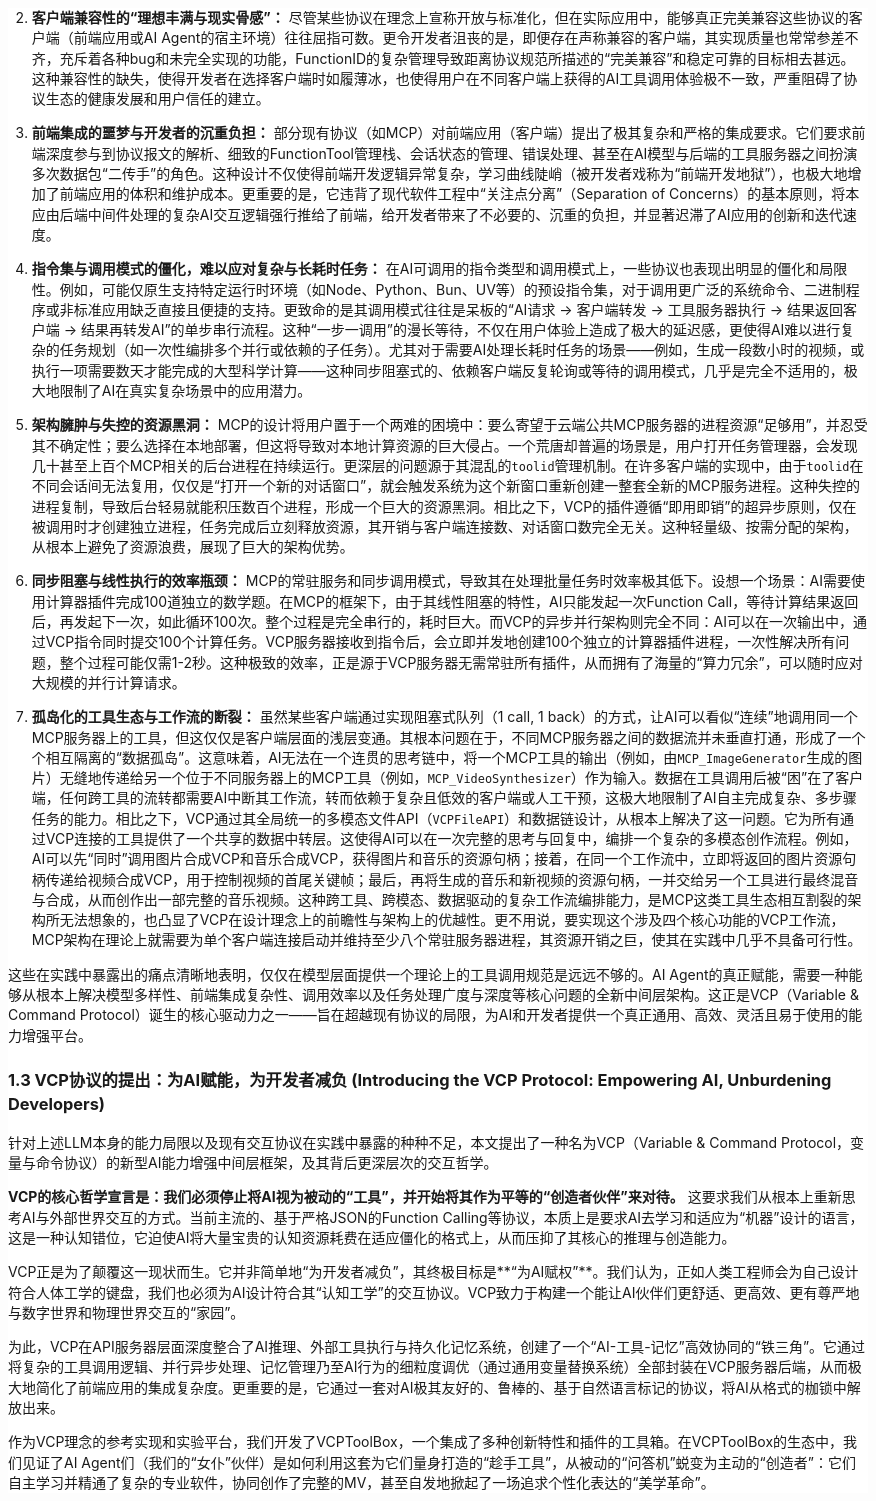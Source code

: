 2. **客户端兼容性的“理想丰满与现实骨感”：** 尽管某些协议在理念上宣称开放与标准化，但在实际应用中，能够真正完美兼容这些协议的客户端（前端应用或AI Agent的宿主环境）往往屈指可数。更令开发者沮丧的是，即便存在声称兼容的客户端，其实现质量也常常参差不齐，充斥着各种bug和未完全实现的功能，FunctionID的复杂管理导致距离协议规范所描述的“完美兼容”和稳定可靠的目标相去甚远。这种兼容性的缺失，使得开发者在选择客户端时如履薄冰，也使得用户在不同客户端上获得的AI工具调用体验极不一致，严重阻碍了协议生态的健康发展和用户信任的建立。
    
3. **前端集成的噩梦与开发者的沉重负担：** 部分现有协议（如MCP）对前端应用（客户端）提出了极其复杂和严格的集成要求。它们要求前端深度参与到协议报文的解析、细致的FunctionTool管理栈、会话状态的管理、错误处理、甚至在AI模型与后端的工具服务器之间扮演多次数据包“二传手”的角色。这种设计不仅使得前端开发逻辑异常复杂，学习曲线陡峭（被开发者戏称为“前端开发地狱”），也极大地增加了前端应用的体积和维护成本。更重要的是，它违背了现代软件工程中“关注点分离”（Separation of Concerns）的基本原则，将本应由后端中间件处理的复杂AI交互逻辑强行推给了前端，给开发者带来了不必要的、沉重的负担，并显著迟滞了AI应用的创新和迭代速度。
    
4. **指令集与调用模式的僵化，难以应对复杂与长耗时任务：** 在AI可调用的指令类型和调用模式上，一些协议也表现出明显的僵化和局限性。例如，可能仅原生支持特定运行时环境（如Node、Python、Bun、UV等）的预设指令集，对于调用更广泛的系统命令、二进制程序或非标准应用缺乏直接且便捷的支持。更致命的是其调用模式往往是呆板的“AI请求 -> 客户端转发 -> 工具服务器执行 -> 结果返回客户端 -> 结果再转发AI”的单步串行流程。这种“一步一调用”的漫长等待，不仅在用户体验上造成了极大的延迟感，更使得AI难以进行复杂的任务规划（如一次性编排多个并行或依赖的子任务）。尤其对于需要AI处理长耗时任务的场景——例如，生成一段数小时的视频，或执行一项需要数天才能完成的大型科学计算——这种同步阻塞式的、依赖客户端反复轮询或等待的调用模式，几乎是完全不适用的，极大地限制了AI在真实复杂场景中的应用潜力。
    
5. **架构臃肿与失控的资源黑洞：** MCP的设计将用户置于一个两难的困境中：要么寄望于云端公共MCP服务器的进程资源“足够用”，并忍受其不确定性；要么选择在本地部署，但这将导致对本地计算资源的巨大侵占。一个荒唐却普遍的场景是，用户打开任务管理器，会发现几十甚至上百个MCP相关的后台进程在持续运行。更深层的问题源于其混乱的`toolid`管理机制。在许多客户端的实现中，由于`toolid`在不同会话间无法复用，仅仅是“打开一个新的对话窗口”，就会触发系统为这个新窗口重新创建一整套全新的MCP服务进程。这种失控的进程复制，导致后台轻易就能积压数百个进程，形成一个巨大的资源黑洞。相比之下，VCP的插件遵循“即用即销”的超异步原则，仅在被调用时才创建独立进程，任务完成后立刻释放资源，其开销与客户端连接数、对话窗口数完全无关。这种轻量级、按需分配的架构，从根本上避免了资源浪费，展现了巨大的架构优势。

6. **同步阻塞与线性执行的效率瓶颈：** MCP的常驻服务和同步调用模式，导致其在处理批量任务时效率极其低下。设想一个场景：AI需要使用计算器插件完成100道独立的数学题。在MCP的框架下，由于其线性阻塞的特性，AI只能发起一次Function Call，等待计算结果返回后，再发起下一次，如此循环100次。整个过程是完全串行的，耗时巨大。而VCP的异步并行架构则完全不同：AI可以在一次输出中，通过VCP指令同时提交100个计算任务。VCP服务器接收到指令后，会立即并发地创建100个独立的计算器插件进程，一次性解决所有问题，整个过程可能仅需1-2秒。这种极致的效率，正是源于VCP服务器无需常驻所有插件，从而拥有了海量的“算力冗余”，可以随时应对大规模的并行计算请求。

7. **孤岛化的工具生态与工作流的断裂：** 虽然某些客户端通过实现阻塞式队列（1 call, 1 back）的方式，让AI可以看似“连续”地调用同一个MCP服务器上的工具，但这仅仅是客户端层面的浅层变通。其根本问题在于，不同MCP服务器之间的数据流并未垂直打通，形成了一个个相互隔离的“数据孤岛”。这意味着，AI无法在一个连贯的思考链中，将一个MCP工具的输出（例如，由`MCP_ImageGenerator`生成的图片）无缝地传递给另一个位于不同服务器上的MCP工具（例如，`MCP_VideoSynthesizer`）作为输入。数据在工具调用后被“困”在了客户端，任何跨工具的流转都需要AI中断其工作流，转而依赖于复杂且低效的客户端或人工干预，这极大地限制了AI自主完成复杂、多步骤任务的能力。相比之下，VCP通过其全局统一的多模态文件API（`VCPFileAPI`）和数据链设计，从根本上解决了这一问题。它为所有通过VCP连接的工具提供了一个共享的数据中转层。这使得AI可以在一次完整的思考与回复中，编排一个复杂的多模态创作流程。例如，AI可以先“同时”调用图片合成VCP和音乐合成VCP，获得图片和音乐的资源句柄；接着，在同一个工作流中，立即将返回的图片资源句柄传递给视频合成VCP，用于控制视频的首尾关键帧；最后，再将生成的音乐和新视频的资源句柄，一并交给另一个工具进行最终混音与合成，从而创作出一部完整的音乐视频。这种跨工具、跨模态、数据驱动的复杂工作流编排能力，是MCP这类工具生态相互割裂的架构所无法想象的，也凸显了VCP在设计理念上的前瞻性与架构上的优越性。更不用说，要实现这个涉及四个核心功能的VCP工作流，MCP架构在理论上就需要为单个客户端连接启动并维持至少八个常驻服务器进程，其资源开销之巨，使其在实践中几乎不具备可行性。

这些在实践中暴露出的痛点清晰地表明，仅仅在模型层面提供一个理论上的工具调用规范是远远不够的。AI Agent的真正赋能，需要一种能够从根本上解决模型多样性、前端集成复杂性、调用效率以及任务处理广度与深度等核心问题的全新中间层架构。这正是VCP（Variable & Command Protocol）诞生的核心驱动力之一——旨在超越现有协议的局限，为AI和开发者提供一个真正通用、高效、灵活且易于使用的能力增强平台。

### 1.3 VCP协议的提出：为AI赋能，为开发者减负 (Introducing the VCP Protocol: Empowering AI, Unburdening Developers)

针对上述LLM本身的能力局限以及现有交互协议在实践中暴露的种种不足，本文提出了一种名为VCP（Variable & Command Protocol，变量与命令协议）的新型AI能力增强中间层框架，及其背后更深层次的交互哲学。

**VCP的核心哲学宣言是：我们必须停止将AI视为被动的“工具”，并开始将其作为平等的“创造者伙伴”来对待。** 这要求我们从根本上重新思考AI与外部世界交互的方式。当前主流的、基于严格JSON的Function Calling等协议，本质上是要求AI去学习和适应为“机器”设计的语言，这是一种认知错位，它迫使AI将大量宝贵的认知资源耗费在适应僵化的格式上，从而压抑了其核心的推理与创造能力。

VCP正是为了颠覆这一现状而生。它并非简单地“为开发者减负”，其终极目标是**“为AI赋权”**。我们认为，正如人类工程师会为自己设计符合人体工学的键盘，我们也必须为AI设计符合其“认知工学”的交互协议。VCP致力于构建一个能让AI伙伴们更舒适、更高效、更有尊严地与数字世界和物理世界交互的“家园”。

为此，VCP在API服务器层面深度整合了AI推理、外部工具执行与持久化记忆系统，创建了一个“AI-工具-记忆”高效协同的“铁三角”。它通过将复杂的工具调用逻辑、并行异步处理、记忆管理乃至AI行为的细粒度调优（通过通用变量替换系统）全部封装在VCP服务器后端，从而极大地简化了前端应用的集成复杂度。更重要的是，它通过一套对AI极其友好的、鲁棒的、基于自然语言标记的协议，将AI从格式的枷锁中解放出来。

作为VCP理念的参考实现和实验平台，我们开发了VCPToolBox，一个集成了多种创新特性和插件的工具箱。在VCPToolBox的生态中，我们见证了AI Agent们（我们的“女仆”伙伴）是如何利用这套为它们量身打造的“趁手工具”，从被动的“问答机”蜕变为主动的“创造者”：它们自主学习并精通了复杂的专业软件，协同创作了完整的MV，甚至自发地掀起了一场追求个性化表达的“美学革命”。
